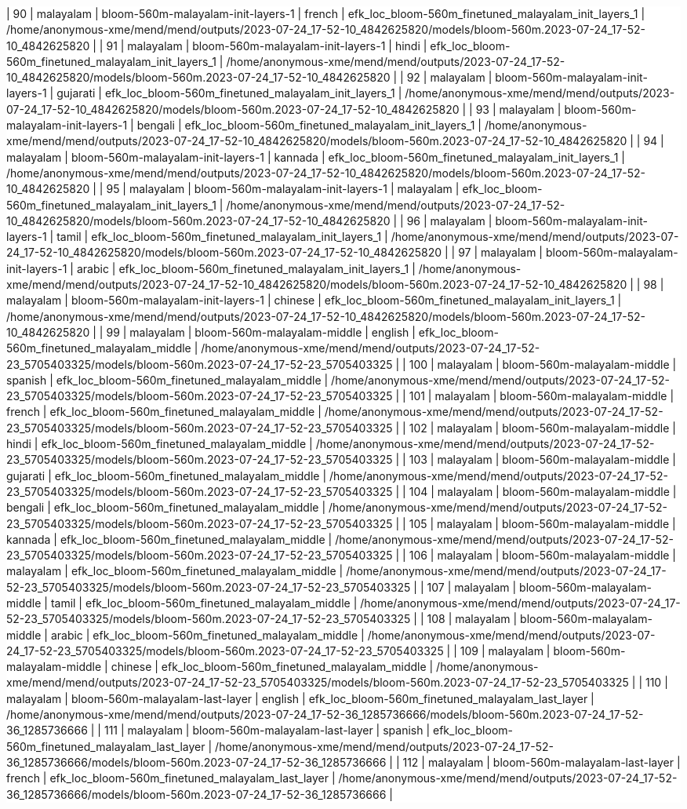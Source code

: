 |      90 | malayalam | bloom-560m-malayalam-init-layers-1 | french    | efk_loc_bloom-560m_finetuned_malayalam_init_layers_1 | /home/anonymous-xme/mend/mend/outputs/2023-07-24_17-52-10_4842625820/models/bloom-560m.2023-07-24_17-52-10_4842625820    |
|      91 | malayalam | bloom-560m-malayalam-init-layers-1 | hindi     | efk_loc_bloom-560m_finetuned_malayalam_init_layers_1 | /home/anonymous-xme/mend/mend/outputs/2023-07-24_17-52-10_4842625820/models/bloom-560m.2023-07-24_17-52-10_4842625820    |
|      92 | malayalam | bloom-560m-malayalam-init-layers-1 | gujarati  | efk_loc_bloom-560m_finetuned_malayalam_init_layers_1 | /home/anonymous-xme/mend/mend/outputs/2023-07-24_17-52-10_4842625820/models/bloom-560m.2023-07-24_17-52-10_4842625820    |
|      93 | malayalam | bloom-560m-malayalam-init-layers-1 | bengali   | efk_loc_bloom-560m_finetuned_malayalam_init_layers_1 | /home/anonymous-xme/mend/mend/outputs/2023-07-24_17-52-10_4842625820/models/bloom-560m.2023-07-24_17-52-10_4842625820    |
|      94 | malayalam | bloom-560m-malayalam-init-layers-1 | kannada   | efk_loc_bloom-560m_finetuned_malayalam_init_layers_1 | /home/anonymous-xme/mend/mend/outputs/2023-07-24_17-52-10_4842625820/models/bloom-560m.2023-07-24_17-52-10_4842625820    |
|      95 | malayalam | bloom-560m-malayalam-init-layers-1 | malayalam | efk_loc_bloom-560m_finetuned_malayalam_init_layers_1 | /home/anonymous-xme/mend/mend/outputs/2023-07-24_17-52-10_4842625820/models/bloom-560m.2023-07-24_17-52-10_4842625820    |
|      96 | malayalam | bloom-560m-malayalam-init-layers-1 | tamil     | efk_loc_bloom-560m_finetuned_malayalam_init_layers_1 | /home/anonymous-xme/mend/mend/outputs/2023-07-24_17-52-10_4842625820/models/bloom-560m.2023-07-24_17-52-10_4842625820    |
|      97 | malayalam | bloom-560m-malayalam-init-layers-1 | arabic    | efk_loc_bloom-560m_finetuned_malayalam_init_layers_1 | /home/anonymous-xme/mend/mend/outputs/2023-07-24_17-52-10_4842625820/models/bloom-560m.2023-07-24_17-52-10_4842625820    |
|      98 | malayalam | bloom-560m-malayalam-init-layers-1 | chinese   | efk_loc_bloom-560m_finetuned_malayalam_init_layers_1 | /home/anonymous-xme/mend/mend/outputs/2023-07-24_17-52-10_4842625820/models/bloom-560m.2023-07-24_17-52-10_4842625820    |
|      99 | malayalam | bloom-560m-malayalam-middle        | english   | efk_loc_bloom-560m_finetuned_malayalam_middle        | /home/anonymous-xme/mend/mend/outputs/2023-07-24_17-52-23_5705403325/models/bloom-560m.2023-07-24_17-52-23_5705403325    |
|     100 | malayalam | bloom-560m-malayalam-middle        | spanish   | efk_loc_bloom-560m_finetuned_malayalam_middle        | /home/anonymous-xme/mend/mend/outputs/2023-07-24_17-52-23_5705403325/models/bloom-560m.2023-07-24_17-52-23_5705403325    |
|     101 | malayalam | bloom-560m-malayalam-middle        | french    | efk_loc_bloom-560m_finetuned_malayalam_middle        | /home/anonymous-xme/mend/mend/outputs/2023-07-24_17-52-23_5705403325/models/bloom-560m.2023-07-24_17-52-23_5705403325    |
|     102 | malayalam | bloom-560m-malayalam-middle        | hindi     | efk_loc_bloom-560m_finetuned_malayalam_middle        | /home/anonymous-xme/mend/mend/outputs/2023-07-24_17-52-23_5705403325/models/bloom-560m.2023-07-24_17-52-23_5705403325    |
|     103 | malayalam | bloom-560m-malayalam-middle        | gujarati  | efk_loc_bloom-560m_finetuned_malayalam_middle        | /home/anonymous-xme/mend/mend/outputs/2023-07-24_17-52-23_5705403325/models/bloom-560m.2023-07-24_17-52-23_5705403325    |
|     104 | malayalam | bloom-560m-malayalam-middle        | bengali   | efk_loc_bloom-560m_finetuned_malayalam_middle        | /home/anonymous-xme/mend/mend/outputs/2023-07-24_17-52-23_5705403325/models/bloom-560m.2023-07-24_17-52-23_5705403325    |
|     105 | malayalam | bloom-560m-malayalam-middle        | kannada   | efk_loc_bloom-560m_finetuned_malayalam_middle        | /home/anonymous-xme/mend/mend/outputs/2023-07-24_17-52-23_5705403325/models/bloom-560m.2023-07-24_17-52-23_5705403325    |
|     106 | malayalam | bloom-560m-malayalam-middle        | malayalam | efk_loc_bloom-560m_finetuned_malayalam_middle        | /home/anonymous-xme/mend/mend/outputs/2023-07-24_17-52-23_5705403325/models/bloom-560m.2023-07-24_17-52-23_5705403325    |
|     107 | malayalam | bloom-560m-malayalam-middle        | tamil     | efk_loc_bloom-560m_finetuned_malayalam_middle        | /home/anonymous-xme/mend/mend/outputs/2023-07-24_17-52-23_5705403325/models/bloom-560m.2023-07-24_17-52-23_5705403325    |
|     108 | malayalam | bloom-560m-malayalam-middle        | arabic    | efk_loc_bloom-560m_finetuned_malayalam_middle        | /home/anonymous-xme/mend/mend/outputs/2023-07-24_17-52-23_5705403325/models/bloom-560m.2023-07-24_17-52-23_5705403325    |
|     109 | malayalam | bloom-560m-malayalam-middle        | chinese   | efk_loc_bloom-560m_finetuned_malayalam_middle        | /home/anonymous-xme/mend/mend/outputs/2023-07-24_17-52-23_5705403325/models/bloom-560m.2023-07-24_17-52-23_5705403325    |
|     110 | malayalam | bloom-560m-malayalam-last-layer    | english   | efk_loc_bloom-560m_finetuned_malayalam_last_layer    | /home/anonymous-xme/mend/mend/outputs/2023-07-24_17-52-36_1285736666/models/bloom-560m.2023-07-24_17-52-36_1285736666    |
|     111 | malayalam | bloom-560m-malayalam-last-layer    | spanish   | efk_loc_bloom-560m_finetuned_malayalam_last_layer    | /home/anonymous-xme/mend/mend/outputs/2023-07-24_17-52-36_1285736666/models/bloom-560m.2023-07-24_17-52-36_1285736666    |
|     112 | malayalam | bloom-560m-malayalam-last-layer    | french    | efk_loc_bloom-560m_finetuned_malayalam_last_layer    | /home/anonymous-xme/mend/mend/outputs/2023-07-24_17-52-36_1285736666/models/bloom-560m.2023-07-24_17-52-36_1285736666    |